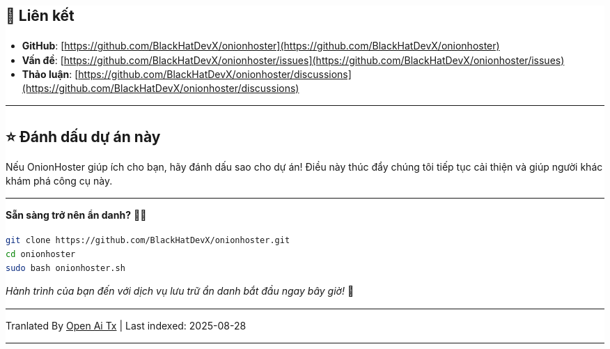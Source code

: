 
## 🔗 Liên kết

- **GitHub**: [https://github.com/BlackHatDevX/onionhoster](https://github.com/BlackHatDevX/onionhoster)
- **Vấn đề**: [https://github.com/BlackHatDevX/onionhoster/issues](https://github.com/BlackHatDevX/onionhoster/issues)
- **Thảo luận**: [https://github.com/BlackHatDevX/onionhoster/discussions](https://github.com/BlackHatDevX/onionhoster/discussions)

---

## ⭐ Đánh dấu dự án này

Nếu OnionHoster giúp ích cho bạn, hãy đánh dấu sao cho dự án! Điều này thúc đẩy chúng tôi tiếp tục cải thiện và giúp người khác khám phá công cụ này.

---

**Sẵn sàng trở nên ẩn danh?** 🕵️‍♂️

```bash
git clone https://github.com/BlackHatDevX/onionhoster.git
cd onionhoster
sudo bash onionhoster.sh
```

*Hành trình của bạn đến với dịch vụ lưu trữ ẩn danh bắt đầu ngay bây giờ!* 🚀



---


Tranlated By [Open Ai Tx](https://github.com/OpenAiTx/OpenAiTx) | Last indexed: 2025-08-28


---